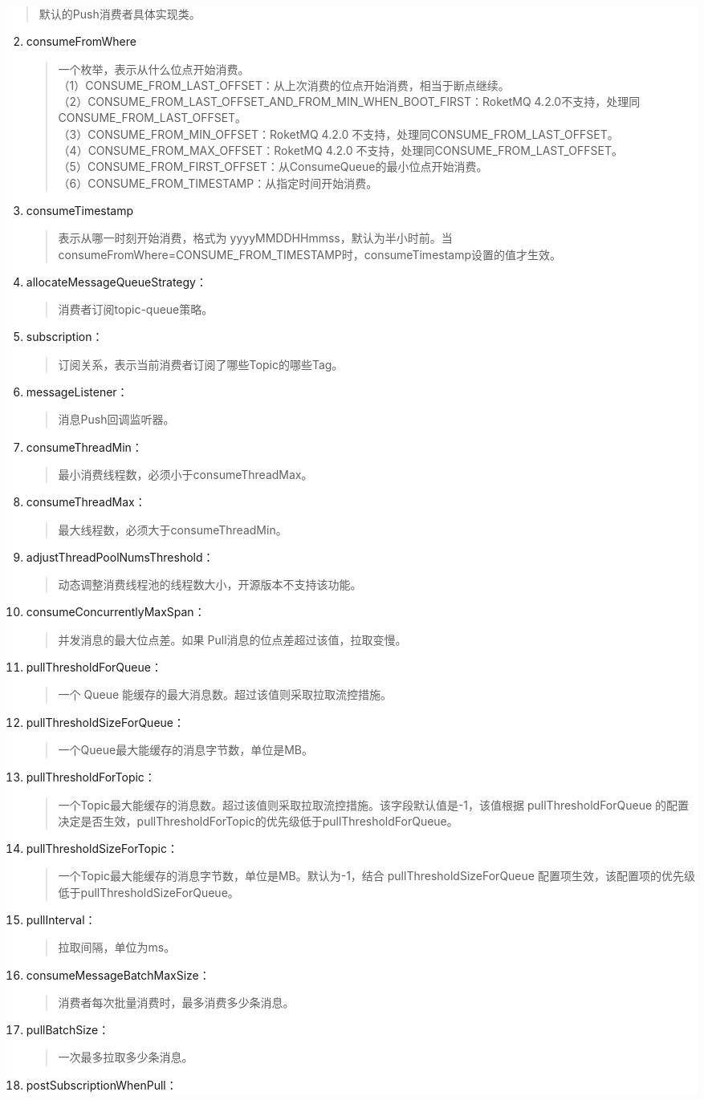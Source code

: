    > 默认的Push消费者具体实现类。
2. consumeFromWhere
   > 一个枚举，表示从什么位点开始消费。</br>
   > （1）CONSUME_FROM_LAST_OFFSET：从上次消费的位点开始消费，相当于断点继续。</br>
   > （2）CONSUME_FROM_LAST_OFFSET_AND_FROM_MIN_WHEN_BOOT_FIRST：RoketMQ 4.2.0不支持，处理同CONSUME_FROM_LAST_OFFSET。</br>
   > （3）CONSUME_FROM_MIN_OFFSET：RoketMQ 4.2.0 不支持，处理同CONSUME_FROM_LAST_OFFSET。</br>
   > （4）CONSUME_FROM_MAX_OFFSET：RoketMQ 4.2.0 不支持，处理同CONSUME_FROM_LAST_OFFSET。</br>
   > （5）CONSUME_FROM_FIRST_OFFSET：从ConsumeQueue的最小位点开始消费。</br>
   > （6）CONSUME_FROM_TIMESTAMP：从指定时间开始消费。</br>
3. consumeTimestamp

   > 表示从哪一时刻开始消费，格式为 yyyyMMDDHHmmss，默认为半小时前。当 consumeFromWhere=CONSUME_FROM_TIMESTAMP时，consumeTimestamp设置的值才生效。
4. allocateMessageQueueStrategy：

   > 消费者订阅topic-queue策略。
5. subscription：

   > 订阅关系，表示当前消费者订阅了哪些Topic的哪些Tag。
6. messageListener：

   > 消息Push回调监听器。
7. consumeThreadMin：

   > 最小消费线程数，必须小于consumeThreadMax。
8. consumeThreadMax：

   > 最大线程数，必须大于consumeThreadMin。
9. adjustThreadPoolNumsThreshold：

   > 动态调整消费线程池的线程数大小，开源版本不支持该功能。
10. consumeConcurrentlyMaxSpan：

    > 并发消息的最大位点差。如果 Pull消息的位点差超过该值，拉取变慢。
11. pullThresholdForQueue：

    > 一个 Queue 能缓存的最大消息数。超过该值则采取拉取流控措施。
12. pullThresholdSizeForQueue：

    > 一个Queue最大能缓存的消息字节数，单位是MB。
13. pullThresholdForTopic：
    > 一个Topic最大能缓存的消息数。超过该值则采取拉取流控措施。该字段默认值是-1，该值根据 pullThresholdForQueue
    的配置决定是否生效，pullThresholdForTopic的优先级低于pullThresholdForQueue。
14. pullThresholdSizeForTopic：

    > 一个Topic最大能缓存的消息字节数，单位是MB。默认为-1，结合 pullThresholdSizeForQueue 配置项生效，该配置项的优先级低于pullThresholdSizeForQueue。
15. pullInterval：

    > 拉取间隔，单位为ms。
16. consumeMessageBatchMaxSize：

    > 消费者每次批量消费时，最多消费多少条消息。
17. pullBatchSize：

    > 一次最多拉取多少条消息。
18. postSubscriptionWhenPull：
